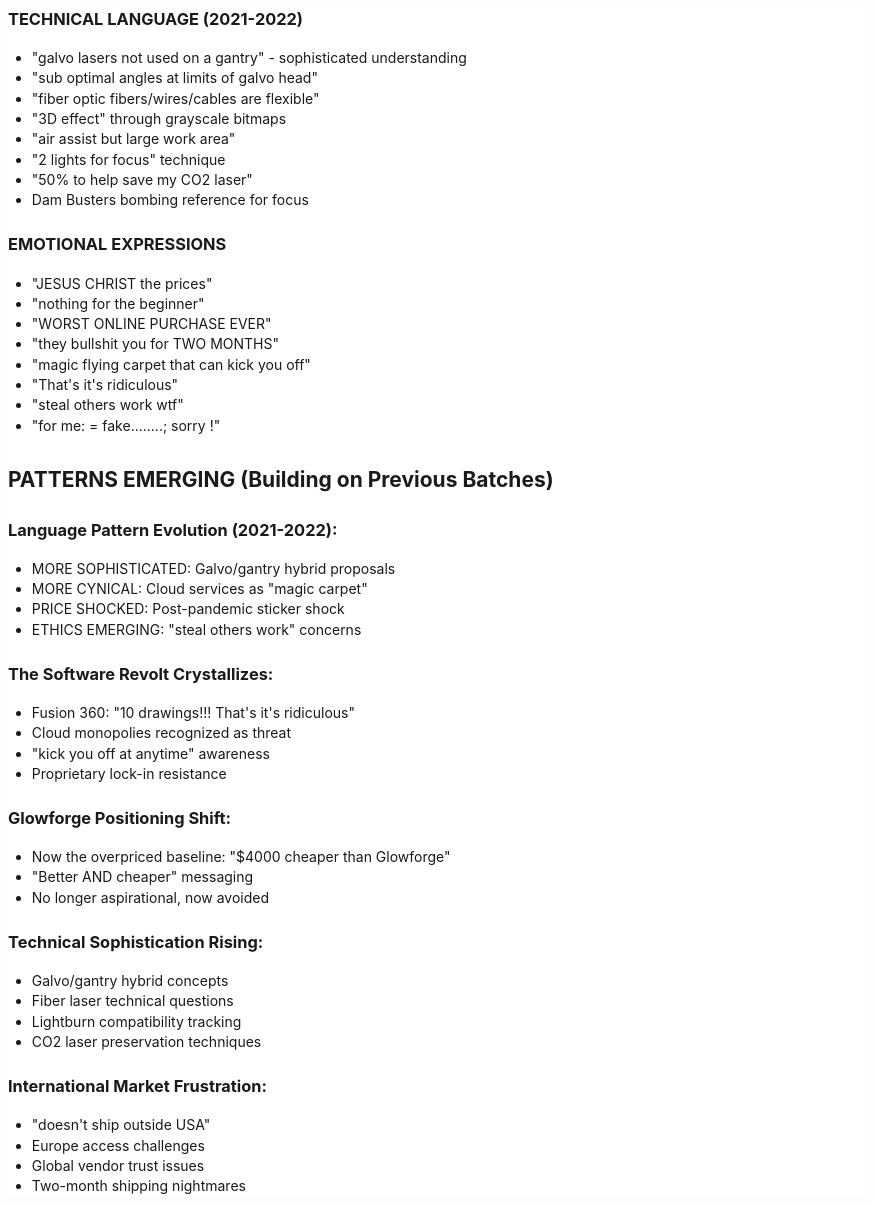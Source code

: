 ### TECHNICAL LANGUAGE (2021-2022)
- "galvo lasers not used on a gantry" - sophisticated understanding
- "sub optimal angles at limits of galvo head"
- "fiber optic fibers/wires/cables are flexible"
- "3D effect" through grayscale bitmaps
- "air assist but large work area"
- "2 lights for focus" technique
- "50% to help save my CO2 laser"
- Dam Busters bombing reference for focus

### EMOTIONAL EXPRESSIONS
- "JESUS CHRIST the prices"
- "nothing for the beginner"
- "WORST ONLINE PURCHASE EVER"
- "they bullshit you for TWO MONTHS"
- "magic flying carpet that can kick you off"
- "That's it's ridiculous"
- "steal others work wtf"
- "for me: = fake........; sorry !"

## PATTERNS EMERGING (Building on Previous Batches)

### Language Pattern Evolution (2021-2022):
- MORE SOPHISTICATED: Galvo/gantry hybrid proposals
- MORE CYNICAL: Cloud services as "magic carpet"
- PRICE SHOCKED: Post-pandemic sticker shock
- ETHICS EMERGING: "steal others work" concerns

### The Software Revolt Crystallizes:
- Fusion 360: "10 drawings!!! That's it's ridiculous"
- Cloud monopolies recognized as threat
- "kick you off at anytime" awareness
- Proprietary lock-in resistance

### Glowforge Positioning Shift:
- Now the overpriced baseline: "$4000 cheaper than Glowforge"
- "Better AND cheaper" messaging
- No longer aspirational, now avoided

### Technical Sophistication Rising:
- Galvo/gantry hybrid concepts
- Fiber laser technical questions
- Lightburn compatibility tracking
- CO2 laser preservation techniques

### International Market Frustration:
- "doesn't ship outside USA"
- Europe access challenges
- Global vendor trust issues
- Two-month shipping nightmares
